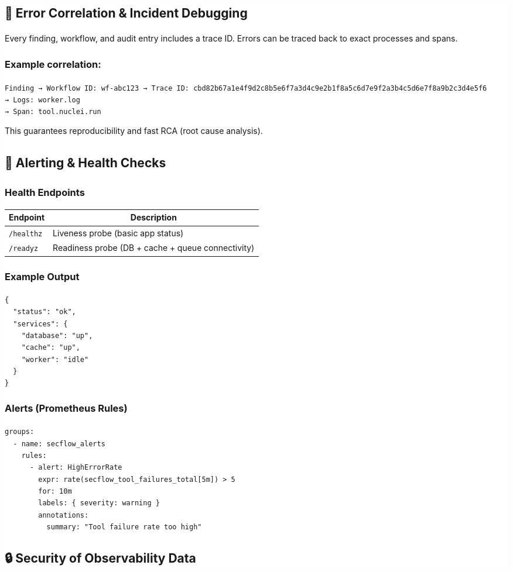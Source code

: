 ## 🧩 Error Correlation & Incident Debugging

Every finding, workflow, and audit entry includes a trace ID.
Errors can be traced back to exact processes and spans.

### Example correlation:
```
Finding → Workflow ID: wf-abc123 → Trace ID: cbd82b67a1e4f9d2c8b5e6f7a3d4c9e2b1f8a5c6d7e9f2a3b4c5d6e7f8a9b2c3d4e5f6
→ Logs: worker.log
→ Span: tool.nuclei.run
```

This guarantees reproducibility and fast RCA (root cause analysis).

## 🧠 Alerting & Health Checks

### Health Endpoints
| Endpoint | Description |
|----------|-------------|
| `/healthz` | Liveness probe (basic app status) |
| `/readyz` | Readiness probe (DB + cache + queue connectivity) |

### Example Output
```
{
  "status": "ok",
  "services": {
    "database": "up",
    "cache": "up",
    "worker": "idle"
  }
}
```

### Alerts (Prometheus Rules)
```
groups:
  - name: secflow_alerts
    rules:
      - alert: HighErrorRate
        expr: rate(secflow_tool_failures_total[5m]) > 5
        for: 10m
        labels: { severity: warning }
        annotations:
          summary: "Tool failure rate too high"
```

## 🔒 Security of Observability Data
